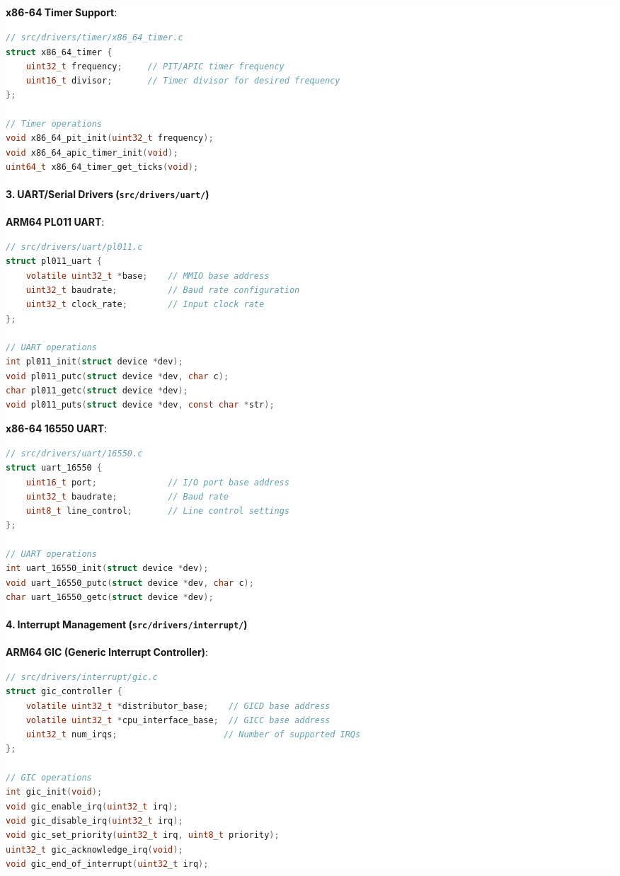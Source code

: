**x86-64 Timer Support**:
```c
// src/drivers/timer/x86_64_timer.c  
struct x86_64_timer {
    uint32_t frequency;     // PIT/APIC timer frequency
    uint16_t divisor;       // Timer divisor for desired frequency
};

// Timer operations
void x86_64_pit_init(uint32_t frequency);
void x86_64_apic_timer_init(void);
uint64_t x86_64_timer_get_ticks(void);
```

#### 3. UART/Serial Drivers (`src/drivers/uart/`)

**ARM64 PL011 UART**:
```c
// src/drivers/uart/pl011.c
struct pl011_uart {
    volatile uint32_t *base;    // MMIO base address
    uint32_t baudrate;          // Baud rate configuration
    uint32_t clock_rate;        // Input clock rate
};

// UART operations
int pl011_init(struct device *dev);
void pl011_putc(struct device *dev, char c);
char pl011_getc(struct device *dev);
void pl011_puts(struct device *dev, const char *str);
```

**x86-64 16550 UART**:
```c
// src/drivers/uart/16550.c
struct uart_16550 {
    uint16_t port;              // I/O port base address
    uint32_t baudrate;          // Baud rate
    uint8_t line_control;       // Line control settings
};

// UART operations  
int uart_16550_init(struct device *dev);
void uart_16550_putc(struct device *dev, char c);
char uart_16550_getc(struct device *dev);
```

#### 4. Interrupt Management (`src/drivers/interrupt/`)

**ARM64 GIC (Generic Interrupt Controller)**:
```c
// src/drivers/interrupt/gic.c
struct gic_controller {
    volatile uint32_t *distributor_base;    // GICD base address
    volatile uint32_t *cpu_interface_base;  // GICC base address
    uint32_t num_irqs;                     // Number of supported IRQs
};

// GIC operations
int gic_init(void);
void gic_enable_irq(uint32_t irq);
void gic_disable_irq(uint32_t irq);
void gic_set_priority(uint32_t irq, uint8_t priority);
uint32_t gic_acknowledge_irq(void);
void gic_end_of_interrupt(uint32_t irq);
```
